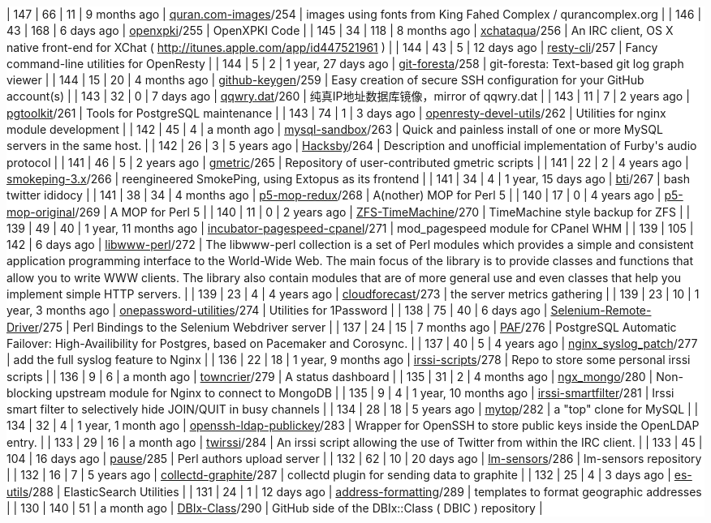 | 147 | 66 | 11 | 9 months ago | [quran.com-images](https://github.com/quran/quran.com-images)/254 | images using fonts from King Fahed Complex / qurancomplex.org |
| 146 | 43 | 168 | 6 days ago | [openxpki](https://github.com/openxpki/openxpki)/255 | OpenXPKI Code |
| 145 | 34 | 118 | 8 months ago | [xchataqua](https://github.com/xchataqua/xchataqua)/256 | An IRC client, OS X native front-end for XChat ( http://itunes.apple.com/app/id447521961 ) |
| 144 | 43 | 5 | 12 days ago | [resty-cli](https://github.com/openresty/resty-cli)/257 | Fancy command-line utilities for OpenResty |
| 144 | 5 | 2 | 1 year, 27 days ago | [git-foresta](https://github.com/takaaki-kasai/git-foresta)/258 | git-foresta: Text-based git log graph viewer |
| 144 | 15 | 20 | 4 months ago | [github-keygen](https://github.com/dolmen/github-keygen)/259 | Easy creation of secure SSH configuration for your GitHub account(s) |
| 143 | 32 | 0 | 7 days ago | [qqwry.dat](https://github.com/WisdomFusion/qqwry.dat)/260 | 纯真IP地址数据库镜像，mirror of qqwry.dat |
| 143 | 11 | 7 | 2 years ago | [pgtoolkit](https://github.com/grayhemp/pgtoolkit)/261 | Tools for PostgreSQL maintenance |
| 143 | 74 | 1 | 3 days ago | [openresty-devel-utils](https://github.com/openresty/openresty-devel-utils)/262 | Utilities for nginx module development |
| 142 | 45 | 4 | a month ago | [mysql-sandbox](https://github.com/datacharmer/mysql-sandbox)/263 | Quick and painless install of one or more MySQL servers in the same host. |
| 142 | 26 | 3 | 5 years ago | [Hacksby](https://github.com/iafan/Hacksby)/264 | Description and unofficial implementation of Furby's audio protocol |
| 141 | 46 | 5 | 2 years ago | [gmetric](https://github.com/ganglia/gmetric)/265 | Repository of user-contributed gmetric scripts |
| 141 | 22 | 2 | 4 years ago | [smokeping-3.x](https://github.com/oetiker/smokeping-3.x)/266 | reengineered SmokePing, using Extopus as its frontend |
| 141 | 34 | 4 | 1 year, 15 days ago | [bti](https://github.com/gregkh/bti)/267 | bash twitter ididocy |
| 141 | 38 | 34 | 4 months ago | [p5-mop-redux](https://github.com/stevan/p5-mop-redux)/268 | A(nother) MOP for Perl 5 |
| 140 | 17 | 0 | 4 years ago | [p5-mop-original](https://github.com/stevan/p5-mop-original)/269 | A MOP for Perl 5 |
| 140 | 11 | 0 | 2 years ago | [ZFS-TimeMachine](https://github.com/jollyjinx/ZFS-TimeMachine)/270 | TimeMachine style backup for ZFS |
| 139 | 49 | 40 | 1 year, 11 months ago | [incubator-pagespeed-cpanel](https://github.com/apache/incubator-pagespeed-cpanel)/271 | mod_pagespeed module for CPanel WHM |
| 139 | 105 | 142 | 6 days ago | [libwww-perl](https://github.com/libwww-perl/libwww-perl)/272 | The libwww-perl collection is a set of Perl modules which provides a simple and consistent application programming interface to the World-Wide Web. The main focus of the library is to provide classes and functions that allow you to write WWW clients. The library also contain modules that are of more general use and even classes that help you implement simple HTTP servers. |
| 139 | 23 | 4 | 4 years ago | [cloudforecast](https://github.com/kazeburo/cloudforecast)/273 | the server metrics gathering |
| 139 | 23 | 10 | 1 year, 3 months ago | [onepassword-utilities](https://github.com/agilebits/onepassword-utilities)/274 | Utilities for 1Password |
| 138 | 75 | 40 | 6 days ago | [Selenium-Remote-Driver](https://github.com/teodesian/Selenium-Remote-Driver)/275 | Perl Bindings to the Selenium Webdriver server |
| 137 | 24 | 15 | 7 months ago | [PAF](https://github.com/ClusterLabs/PAF)/276 | PostgreSQL Automatic Failover: High-Availibility for Postgres, based on Pacemaker and Corosync. |
| 137 | 40 | 5 | 4 years ago | [nginx_syslog_patch](https://github.com/yaoweibin/nginx_syslog_patch)/277 | add the full syslog feature to Nginx |
| 136 | 22 | 18 | 1 year, 9 months ago | [irssi-scripts](https://github.com/shabble/irssi-scripts)/278 | Repo to store some personal irssi scripts |
| 136 | 9 | 6 | a month ago | [towncrier](https://github.com/fastmail/towncrier)/279 | A status dashboard |
| 135 | 31 | 2 | 4 months ago | [ngx_mongo](https://github.com/simplresty/ngx_mongo)/280 | Non-blocking upstream module for Nginx to connect to MongoDB |
| 135 | 9 | 4 | 1 year, 10 months ago | [irssi-smartfilter](https://github.com/lifeforms/irssi-smartfilter)/281 | Irssi smart filter to selectively hide JOIN/QUIT in busy channels |
| 134 | 28 | 18 | 5 years ago | [mytop](https://github.com/jzawodn/mytop)/282 | a "top" clone for MySQL |
| 134 | 32 | 4 | 1 year, 1 month ago | [openssh-ldap-publickey](https://github.com/AndriiGrytsenko/openssh-ldap-publickey)/283 | Wrapper for OpenSSH to store public keys inside the OpenLDAP entry. |
| 133 | 29 | 16 | a month ago | [twirssi](https://github.com/zigdon/twirssi)/284 | An irssi script allowing the use of Twitter from within the IRC client. |
| 133 | 45 | 104 | 16 days ago | [pause](https://github.com/andk/pause)/285 | Perl authors upload server |
| 132 | 62 | 10 | 20 days ago | [lm-sensors](https://github.com/groeck/lm-sensors)/286 | lm-sensors repository |
| 132 | 16 | 7 | 5 years ago | [collectd-graphite](https://github.com/joemiller/collectd-graphite)/287 | collectd plugin for sending data to graphite |
| 132 | 25 | 4 | 3 days ago | [es-utils](https://github.com/reyjrar/es-utils)/288 | ElasticSearch Utilities |
| 131 | 24 | 1 | 12 days ago | [address-formatting](https://github.com/OpenCageData/address-formatting)/289 | templates to format geographic addresses |
| 130 | 140 | 51 | a month ago | [DBIx-Class](https://github.com/Perl5/DBIx-Class)/290 | GitHub side of the DBIx::Class ( DBIC ) repository |